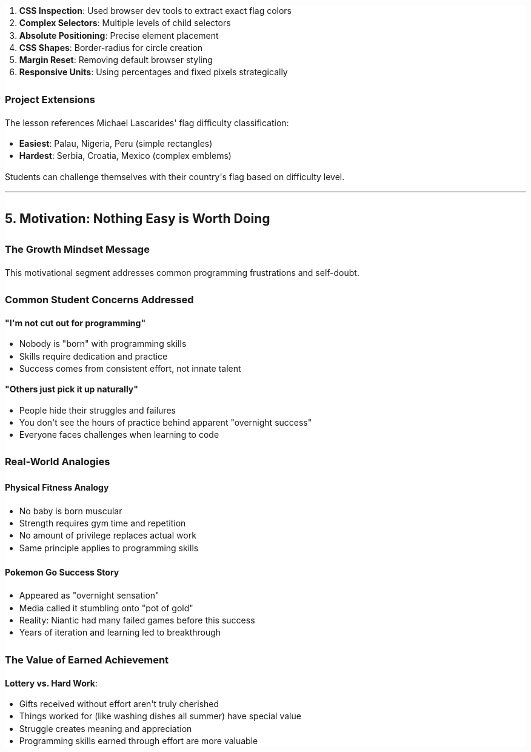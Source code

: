 1. **CSS Inspection**: Used browser dev tools to extract exact flag colors
2. **Complex Selectors**: Multiple levels of child selectors
3. **Absolute Positioning**: Precise element placement
4. **CSS Shapes**: Border-radius for circle creation
5. **Margin Reset**: Removing default browser styling
6. **Responsive Units**: Using percentages and fixed pixels strategically

### Project Extensions
The lesson references Michael Lascarides' flag difficulty classification:
- **Easiest**: Palau, Nigeria, Peru (simple rectangles)
- **Hardest**: Serbia, Croatia, Mexico (complex emblems)

Students can challenge themselves with their country's flag based on difficulty level.

---

## 5. Motivation: Nothing Easy is Worth Doing

### The Growth Mindset Message

This motivational segment addresses common programming frustrations and self-doubt.

### Common Student Concerns Addressed

**"I'm not cut out for programming"**
- Nobody is "born" with programming skills
- Skills require dedication and practice
- Success comes from consistent effort, not innate talent

**"Others just pick it up naturally"**
- People hide their struggles and failures
- You don't see the hours of practice behind apparent "overnight success"
- Everyone faces challenges when learning to code

### Real-World Analogies

#### Physical Fitness Analogy
- No baby is born muscular
- Strength requires gym time and repetition
- No amount of privilege replaces actual work
- Same principle applies to programming skills

#### Pokemon Go Success Story
- Appeared as "overnight sensation" 
- Media called it stumbling onto "pot of gold"
- Reality: Niantic had many failed games before this success
- Years of iteration and learning led to breakthrough

### The Value of Earned Achievement

**Lottery vs. Hard Work**:
- Gifts received without effort aren't truly cherished
- Things worked for (like washing dishes all summer) have special value
- Struggle creates meaning and appreciation
- Programming skills earned through effort are more valuable
